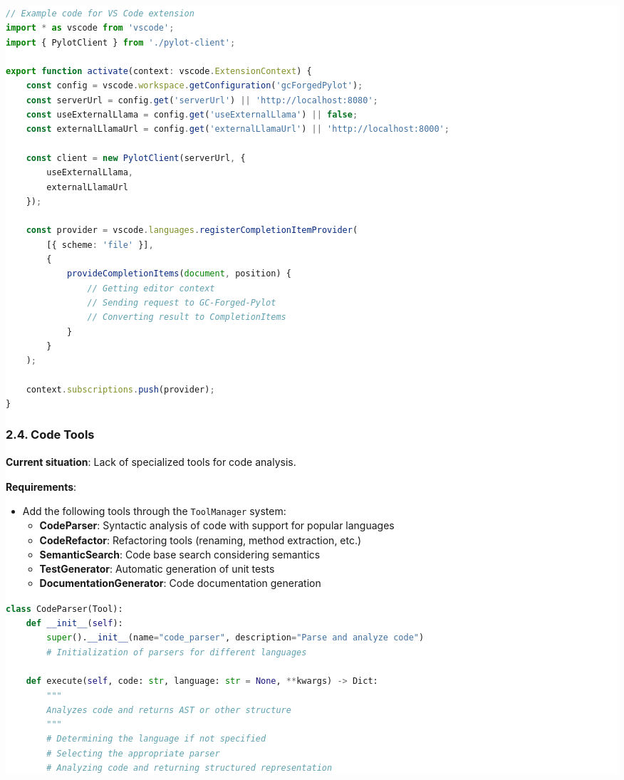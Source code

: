 ```typescript
// Example code for VS Code extension
import * as vscode from 'vscode';
import { PylotClient } from './pylot-client';

export function activate(context: vscode.ExtensionContext) {
    const config = vscode.workspace.getConfiguration('gcForgedPylot');
    const serverUrl = config.get('serverUrl') || 'http://localhost:8080';
    const useExternalLlama = config.get('useExternalLlama') || false;
    const externalLlamaUrl = config.get('externalLlamaUrl') || 'http://localhost:8000';
    
    const client = new PylotClient(serverUrl, {
        useExternalLlama,
        externalLlamaUrl
    });
    
    const provider = vscode.languages.registerCompletionItemProvider(
        [{ scheme: 'file' }],
        {
            provideCompletionItems(document, position) {
                // Getting editor context
                // Sending request to GC-Forged-Pylot
                // Converting result to CompletionItems
            }
        }
    );
    
    context.subscriptions.push(provider);
}
```

### 2.4. Code Tools

**Current situation**: Lack of specialized tools for code analysis.

**Requirements**:
- Add the following tools through the `ToolManager` system:
  - **CodeParser**: Syntactic analysis of code with support for popular languages
  - **CodeRefactor**: Refactoring tools (renaming, method extraction, etc.)
  - **SemanticSearch**: Code base search considering semantics
  - **TestGenerator**: Automatic generation of unit tests
  - **DocumentationGenerator**: Code documentation generation

```python
class CodeParser(Tool):
    def __init__(self):
        super().__init__(name="code_parser", description="Parse and analyze code")
        # Initialization of parsers for different languages
        
    def execute(self, code: str, language: str = None, **kwargs) -> Dict:
        """
        Analyzes code and returns AST or other structure
        """
        # Determining the language if not specified
        # Selecting the appropriate parser
        # Analyzing code and returning structured representation
```
